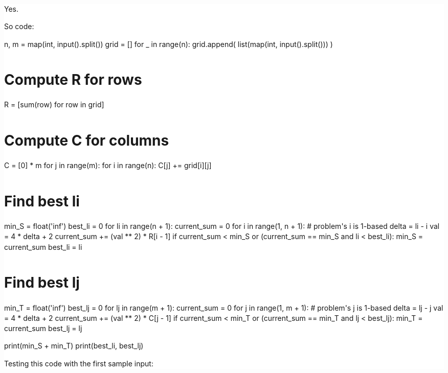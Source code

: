 Yes.

So code:

n, m = map(int, input().split())
grid = []
for _ in range(n):
    grid.append( list(map(int, input().split())) )

# Compute R for rows
R = [sum(row) for row in grid]

# Compute C for columns
C = [0] * m
for j in range(m):
    for i in range(n):
        C[j] += grid[i][j]

# Find best li
min_S = float('inf')
best_li = 0
for li in range(n + 1):
    current_sum = 0
    for i in range(1, n + 1):  # problem's i is 1-based
        delta = li - i
        val = 4 * delta + 2
        current_sum += (val ** 2) * R[i - 1]
    if current_sum < min_S or (current_sum == min_S and li < best_li):
        min_S = current_sum
        best_li = li

# Find best lj
min_T = float('inf')
best_lj = 0
for lj in range(m + 1):
    current_sum = 0
    for j in range(1, m + 1):  # problem's j is 1-based
        delta = lj - j
        val = 4 * delta + 2
        current_sum += (val ** 2) * C[j - 1]
    if current_sum < min_T or (current_sum == min_T and lj < best_lj):
        min_T = current_sum
        best_lj = lj

print(min_S + min_T)
print(best_li, best_lj)

Testing this code with the first sample input:
